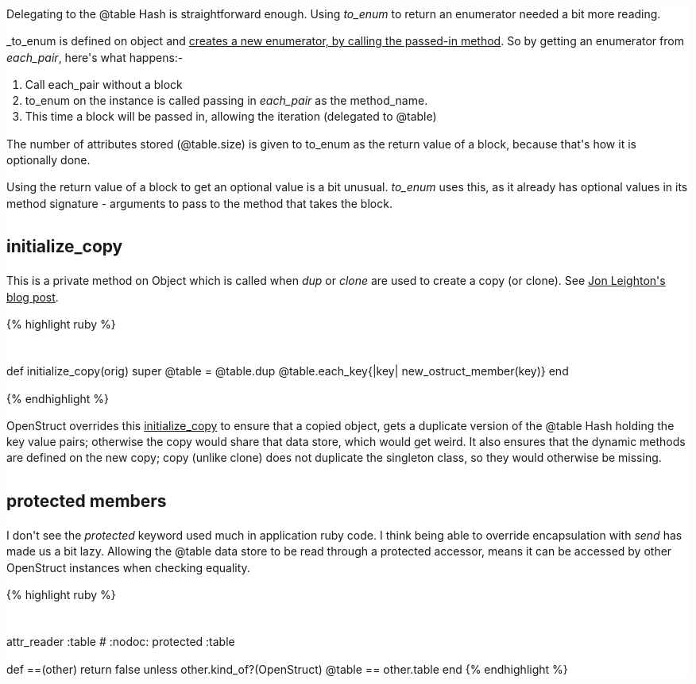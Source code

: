 Delegating to the @table Hash is straightforward enough. Using _to_enum_ to return an enumerator needed a bit more reading.

_to_enum is defined on object and [creates a new enumerator, by calling the passed-in method](http://ruby-doc.org/core-2.1.2/Object.html#method-i-to_enum). So by getting an enumerator from _each_pair_, here's what happens:-

1. Call each_pair without a block
1. to_enum on the instance is called passing in _each_pair_ as the method_name.
1. This time a block will be passed in, allowing the iteration (delegated to @table)

The number of attributes stored (@table.size) is given to to_enum as the return value of a block, because that's how it is optionally done.

Using the return value of a block to get an optional value is a bit unusual. _to_enum_ uses this, as it already has optional values in its method signature - arguments to pass to the method that takes the block.


## initialize_copy

This is a private method on Object which is called when *dup* or *clone* are used to create a copy (or clone). See [Jon Leighton's blog post](http://www.jonathanleighton.com/articles/2011/initialize_clone-initialize_dup-and-initialize_copy-in-ruby/).

{% highlight ruby %}
#
  def initialize_copy(orig)
    super
    @table = @table.dup
    @table.each_key{|key| new_ostruct_member(key)}
  end


{% endhighlight %}

OpenStruct overrides this [initialize_copy](https://github.com/ruby/ruby/blob/v2_1_2/lib/ostruct.rb#L99-103) to ensure that a copied object, gets a duplicate version of the @table Hash holding the key value pairs; otherwise the copy would share that data store, which would get weird. It also ensures that the dynamic methods are defined on the new copy; copy (unlike clone) does not duplicate the singleton class, so they would otherwise be missing.



## protected members

I don't see the _protected_ keyword used much in application ruby code. I think being able to override encapsulation with _send_ has made us a bit lazy. Allowing the @table data store to be read through a protected accessor, means it can be accessed by other OpenStruct instances when checking equality.


{% highlight ruby %}
#
  attr_reader :table # :nodoc:
  protected :table

  def ==(other)
    return false unless other.kind_of?(OpenStruct)
    @table == other.table
  end
{% endhighlight %}
